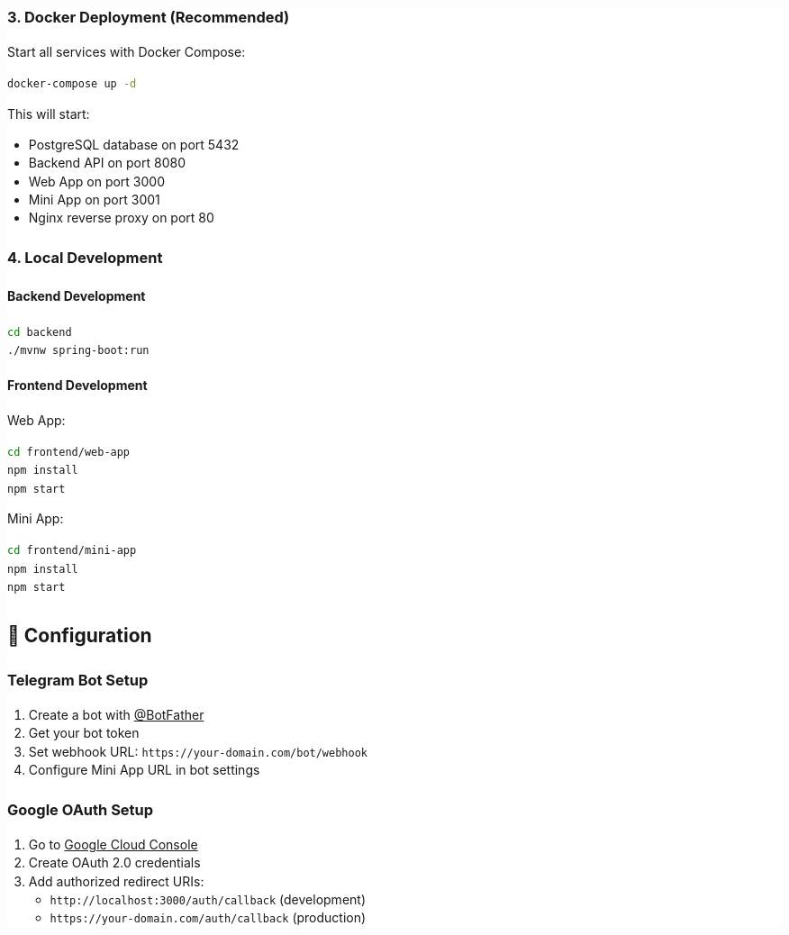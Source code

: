 ### 3. Docker Deployment (Recommended)

Start all services with Docker Compose:

```bash
docker-compose up -d
```

This will start:
- PostgreSQL database on port 5432
- Backend API on port 8080
- Web App on port 3000
- Mini App on port 3001
- Nginx reverse proxy on port 80

### 4. Local Development

#### Backend Development

```bash
cd backend
./mvnw spring-boot:run
```

#### Frontend Development

Web App:
```bash
cd frontend/web-app
npm install
npm start
```

Mini App:
```bash
cd frontend/mini-app
npm install
npm start
```

## 🔧 Configuration

### Telegram Bot Setup

1. Create a bot with [@BotFather](https://t.me/botfather)
2. Get your bot token
3. Set webhook URL: `https://your-domain.com/bot/webhook`
4. Configure Mini App URL in bot settings

### Google OAuth Setup

1. Go to [Google Cloud Console](https://console.cloud.google.com/)
2. Create OAuth 2.0 credentials
3. Add authorized redirect URIs:
   - `http://localhost:3000/auth/callback` (development)
   - `https://your-domain.com/auth/callback` (production)

